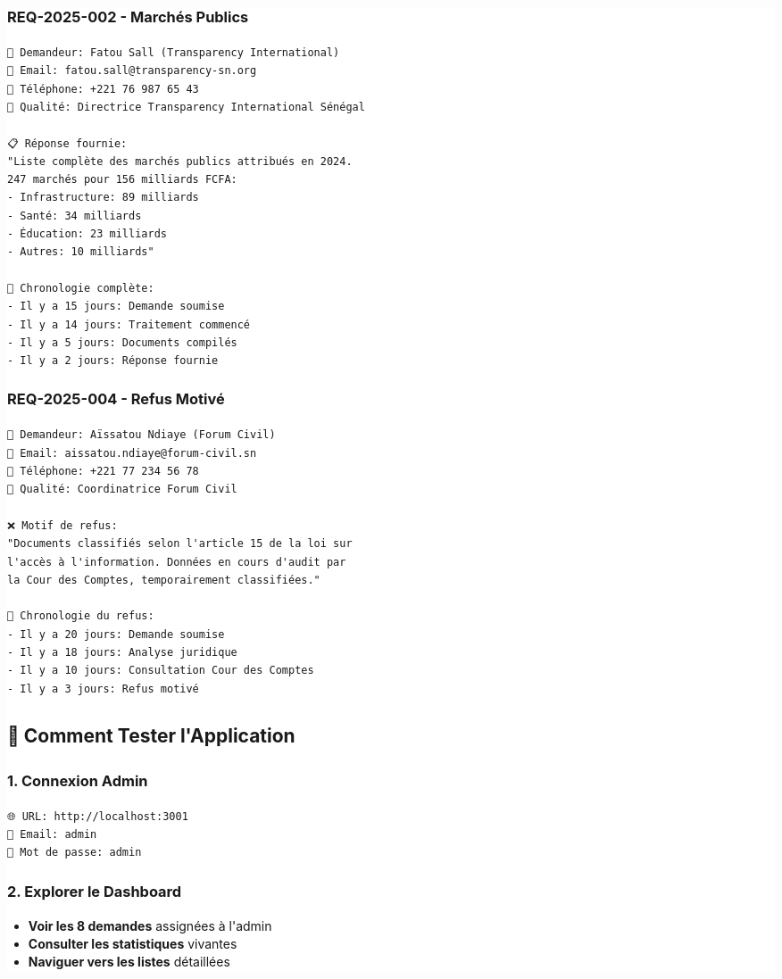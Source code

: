 ### **REQ-2025-002** - Marchés Publics
```
👤 Demandeur: Fatou Sall (Transparency International)
📧 Email: fatou.sall@transparency-sn.org
📱 Téléphone: +221 76 987 65 43
🏢 Qualité: Directrice Transparency International Sénégal

📋 Réponse fournie:
"Liste complète des marchés publics attribués en 2024. 
247 marchés pour 156 milliards FCFA:
- Infrastructure: 89 milliards
- Santé: 34 milliards  
- Éducation: 23 milliards
- Autres: 10 milliards"

📅 Chronologie complète:
- Il y a 15 jours: Demande soumise
- Il y a 14 jours: Traitement commencé
- Il y a 5 jours: Documents compilés
- Il y a 2 jours: Réponse fournie
```

### **REQ-2025-004** - Refus Motivé
```
👤 Demandeur: Aïssatou Ndiaye (Forum Civil)
📧 Email: aissatou.ndiaye@forum-civil.sn
📱 Téléphone: +221 77 234 56 78
🏢 Qualité: Coordinatrice Forum Civil

❌ Motif de refus:
"Documents classifiés selon l'article 15 de la loi sur 
l'accès à l'information. Données en cours d'audit par 
la Cour des Comptes, temporairement classifiées."

📅 Chronologie du refus:
- Il y a 20 jours: Demande soumise
- Il y a 18 jours: Analyse juridique
- Il y a 10 jours: Consultation Cour des Comptes
- Il y a 3 jours: Refus motivé
```

## 🚀 **Comment Tester l'Application**

### **1. Connexion Admin**
```
🌐 URL: http://localhost:3001
👤 Email: admin
🔑 Mot de passe: admin
```

### **2. Explorer le Dashboard**
- **Voir les 8 demandes** assignées à l'admin
- **Consulter les statistiques** vivantes
- **Naviguer vers les listes** détaillées
